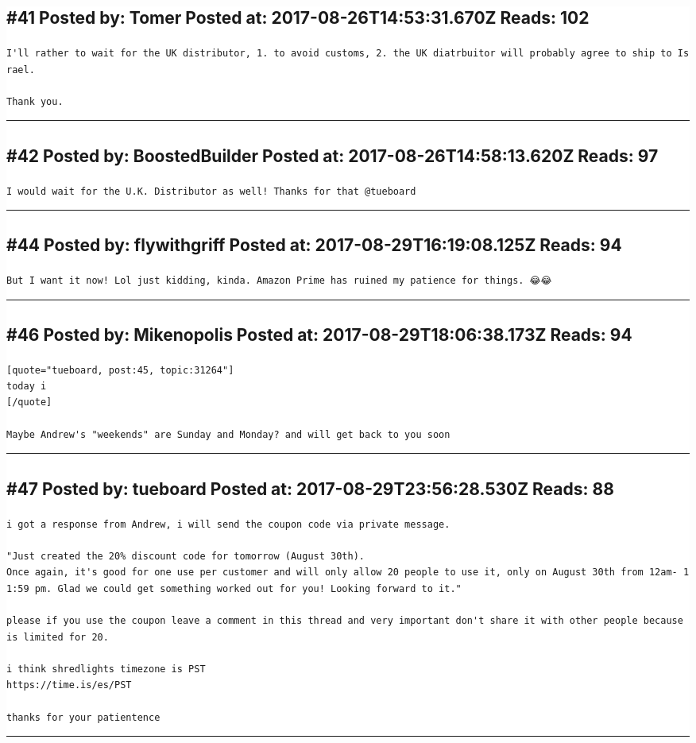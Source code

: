## \#41 Posted by: Tomer Posted at: 2017-08-26T14:53:31.670Z Reads: 102

```
I'll rather to wait for the UK distributor, 1. to avoid customs, 2. the UK diatrbuitor will probably agree to ship to Israel. 

Thank you.
```

---
## \#42 Posted by: BoostedBuilder Posted at: 2017-08-26T14:58:13.620Z Reads: 97

```
I would wait for the U.K. Distributor as well! Thanks for that @tueboard
```

---
## \#44 Posted by: flywithgriff Posted at: 2017-08-29T16:19:08.125Z Reads: 94

```
But I want it now! Lol just kidding, kinda. Amazon Prime has ruined my patience for things. 😂😂
```

---
## \#46 Posted by: Mikenopolis Posted at: 2017-08-29T18:06:38.173Z Reads: 94

```
[quote="tueboard, post:45, topic:31264"]
today i
[/quote]

Maybe Andrew's "weekends" are Sunday and Monday? and will get back to you soon
```

---
## \#47 Posted by: tueboard Posted at: 2017-08-29T23:56:28.530Z Reads: 88

```
i got a response from Andrew, i will send the coupon code via private message.

"Just created the 20% discount code for tomorrow (August 30th).
Once again, it's good for one use per customer and will only allow 20 people to use it, only on August 30th from 12am- 11:59 pm. Glad we could get something worked out for you! Looking forward to it."

please if you use the coupon leave a comment in this thread and very important don't share it with other people because is limited for 20.

i think shredlights timezone is PST
https://time.is/es/PST

thanks for your patientence
```

---